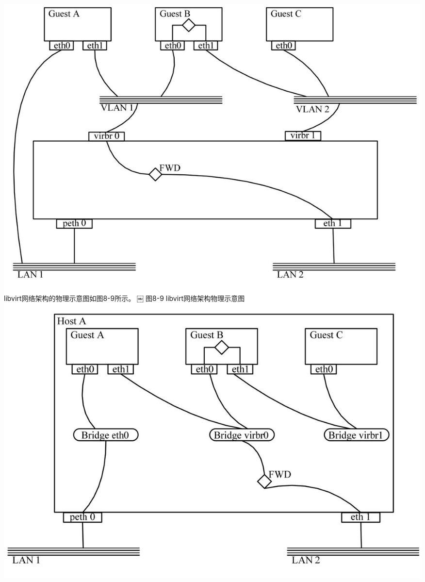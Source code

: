 ![2019-07-06-14-00-13.png](./images/2019-07-06-14-00-13.png)

libvirt网络架构的物理示意图如图8-9所示。
￼
图8-9 libvirt网络架构物理示意图

![2019-07-06-14-00-28.png](./images/2019-07-06-14-00-28.png)
